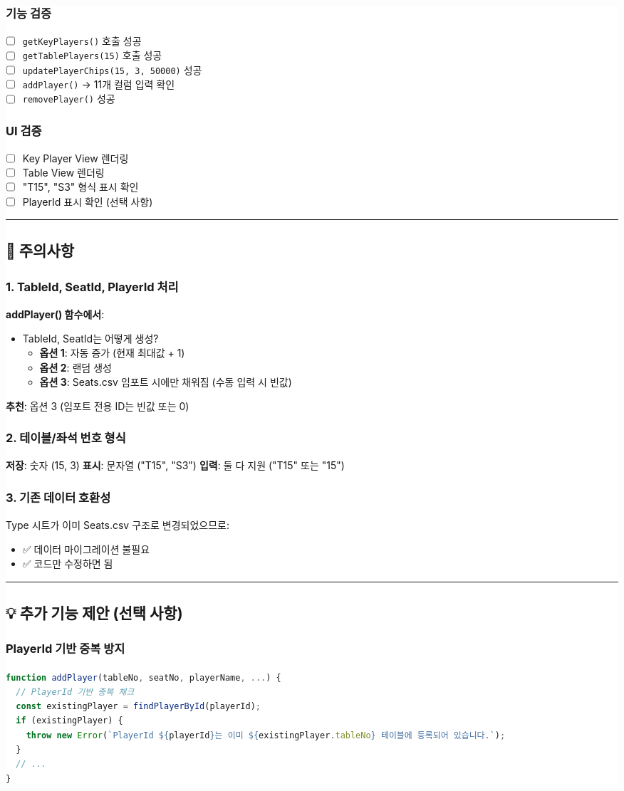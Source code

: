 ### 기능 검증
- [ ] `getKeyPlayers()` 호출 성공
- [ ] `getTablePlayers(15)` 호출 성공
- [ ] `updatePlayerChips(15, 3, 50000)` 성공
- [ ] `addPlayer()` → 11개 컬럼 입력 확인
- [ ] `removePlayer()` 성공

### UI 검증
- [ ] Key Player View 렌더링
- [ ] Table View 렌더링
- [ ] "T15", "S3" 형식 표시 확인
- [ ] PlayerId 표시 확인 (선택 사항)

---

## 🚨 주의사항

### 1. TableId, SeatId, PlayerId 처리

**addPlayer() 함수에서**:
- TableId, SeatId는 어떻게 생성?
  - **옵션 1**: 자동 증가 (현재 최대값 + 1)
  - **옵션 2**: 랜덤 생성
  - **옵션 3**: Seats.csv 임포트 시에만 채워짐 (수동 입력 시 빈값)

**추천**: 옵션 3 (임포트 전용 ID는 빈값 또는 0)

### 2. 테이블/좌석 번호 형식

**저장**: 숫자 (15, 3)
**표시**: 문자열 ("T15", "S3")
**입력**: 둘 다 지원 ("T15" 또는 "15")

### 3. 기존 데이터 호환성

Type 시트가 이미 Seats.csv 구조로 변경되었으므로:
- ✅ 데이터 마이그레이션 불필요
- ✅ 코드만 수정하면 됨

---

## 💡 추가 기능 제안 (선택 사항)

### PlayerId 기반 중복 방지

```javascript
function addPlayer(tableNo, seatNo, playerName, ...) {
  // PlayerId 기반 중복 체크
  const existingPlayer = findPlayerById(playerId);
  if (existingPlayer) {
    throw new Error(`PlayerId ${playerId}는 이미 ${existingPlayer.tableNo} 테이블에 등록되어 있습니다.`);
  }
  // ...
}
```
